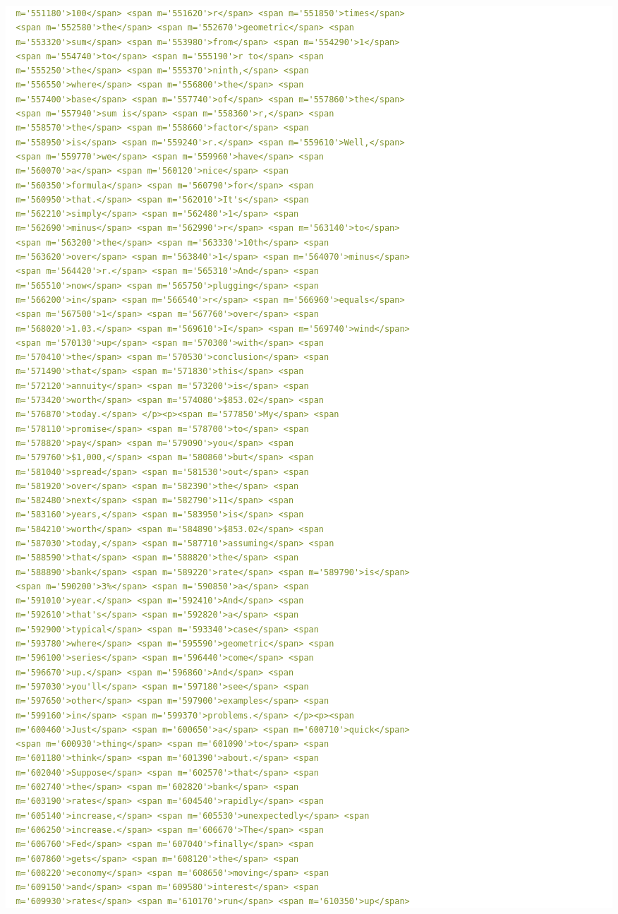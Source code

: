 ```yaml
  m='551180'>100</span> <span m='551620'>r</span> <span m='551850'>times</span>
  <span m='552580'>the</span> <span m='552670'>geometric</span> <span
  m='553320'>sum</span> <span m='553980'>from</span> <span m='554290'>1</span>
  <span m='554740'>to</span> <span m='555190'>r to</span> <span
  m='555250'>the</span> <span m='555370'>ninth,</span> <span
  m='556550'>where</span> <span m='556800'>the</span> <span
  m='557400'>base</span> <span m='557740'>of</span> <span m='557860'>the</span>
  <span m='557940'>sum is</span> <span m='558360'>r,</span> <span
  m='558570'>the</span> <span m='558660'>factor</span> <span
  m='558950'>is</span> <span m='559240'>r.</span> <span m='559610'>Well,</span>
  <span m='559770'>we</span> <span m='559960'>have</span> <span
  m='560070'>a</span> <span m='560120'>nice</span> <span
  m='560350'>formula</span> <span m='560790'>for</span> <span
  m='560950'>that.</span> <span m='562010'>It's</span> <span
  m='562210'>simply</span> <span m='562480'>1</span> <span
  m='562690'>minus</span> <span m='562990'>r</span> <span m='563140'>to</span>
  <span m='563200'>the</span> <span m='563330'>10th</span> <span
  m='563620'>over</span> <span m='563840'>1</span> <span m='564070'>minus</span>
  <span m='564420'>r.</span> <span m='565310'>And</span> <span
  m='565510'>now</span> <span m='565750'>plugging</span> <span
  m='566200'>in</span> <span m='566540'>r</span> <span m='566960'>equals</span>
  <span m='567500'>1</span> <span m='567760'>over</span> <span
  m='568020'>1.03.</span> <span m='569610'>I</span> <span m='569740'>wind</span>
  <span m='570130'>up</span> <span m='570300'>with</span> <span
  m='570410'>the</span> <span m='570530'>conclusion</span> <span
  m='571490'>that</span> <span m='571830'>this</span> <span
  m='572120'>annuity</span> <span m='573200'>is</span> <span
  m='573420'>worth</span> <span m='574080'>$853.02</span> <span
  m='576870'>today.</span> </p><p><span m='577850'>My</span> <span
  m='578110'>promise</span> <span m='578700'>to</span> <span
  m='578820'>pay</span> <span m='579090'>you</span> <span
  m='579760'>$1,000,</span> <span m='580860'>but</span> <span
  m='581040'>spread</span> <span m='581530'>out</span> <span
  m='581920'>over</span> <span m='582390'>the</span> <span
  m='582480'>next</span> <span m='582790'>11</span> <span
  m='583160'>years,</span> <span m='583950'>is</span> <span
  m='584210'>worth</span> <span m='584890'>$853.02</span> <span
  m='587030'>today,</span> <span m='587710'>assuming</span> <span
  m='588590'>that</span> <span m='588820'>the</span> <span
  m='588890'>bank</span> <span m='589220'>rate</span> <span m='589790'>is</span>
  <span m='590200'>3%</span> <span m='590850'>a</span> <span
  m='591010'>year.</span> <span m='592410'>And</span> <span
  m='592610'>that's</span> <span m='592820'>a</span> <span
  m='592900'>typical</span> <span m='593340'>case</span> <span
  m='593780'>where</span> <span m='595590'>geometric</span> <span
  m='596100'>series</span> <span m='596440'>come</span> <span
  m='596670'>up.</span> <span m='596860'>And</span> <span
  m='597030'>you'll</span> <span m='597180'>see</span> <span
  m='597650'>other</span> <span m='597900'>examples</span> <span
  m='599160'>in</span> <span m='599370'>problems.</span> </p><p><span
  m='600460'>Just</span> <span m='600650'>a</span> <span m='600710'>quick</span>
  <span m='600930'>thing</span> <span m='601090'>to</span> <span
  m='601180'>think</span> <span m='601390'>about.</span> <span
  m='602040'>Suppose</span> <span m='602570'>that</span> <span
  m='602740'>the</span> <span m='602820'>bank</span> <span
  m='603190'>rates</span> <span m='604540'>rapidly</span> <span
  m='605140'>increase,</span> <span m='605530'>unexpectedly</span> <span
  m='606250'>increase.</span> <span m='606670'>The</span> <span
  m='606760'>Fed</span> <span m='607040'>finally</span> <span
  m='607860'>gets</span> <span m='608120'>the</span> <span
  m='608220'>economy</span> <span m='608650'>moving</span> <span
  m='609150'>and</span> <span m='609580'>interest</span> <span
  m='609930'>rates</span> <span m='610170'>run</span> <span m='610350'>up</span>
```